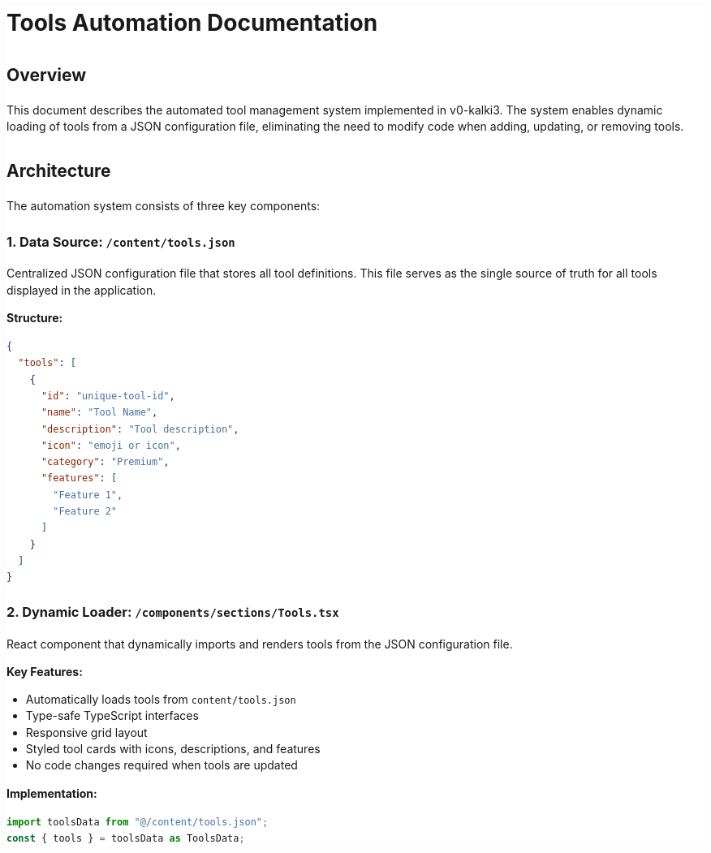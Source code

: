 # Tools Automation Documentation

## Overview

This document describes the automated tool management system implemented in v0-kalki3. The system enables dynamic loading of tools from a JSON configuration file, eliminating the need to modify code when adding, updating, or removing tools.

## Architecture

The automation system consists of three key components:

### 1. Data Source: `/content/tools.json`

Centralized JSON configuration file that stores all tool definitions. This file serves as the single source of truth for all tools displayed in the application.

**Structure:**
```json
{
  "tools": [
    {
      "id": "unique-tool-id",
      "name": "Tool Name",
      "description": "Tool description",
      "icon": "emoji or icon",
      "category": "Premium",
      "features": [
        "Feature 1",
        "Feature 2"
      ]
    }
  ]
}
```

### 2. Dynamic Loader: `/components/sections/Tools.tsx`

React component that dynamically imports and renders tools from the JSON configuration file.

**Key Features:**
- Automatically loads tools from `content/tools.json`
- Type-safe TypeScript interfaces
- Responsive grid layout
- Styled tool cards with icons, descriptions, and features
- No code changes required when tools are updated

**Implementation:**
```typescript
import toolsData from "@/content/tools.json";
const { tools } = toolsData as ToolsData;
```
